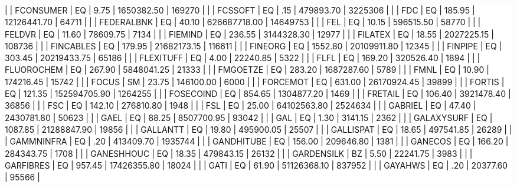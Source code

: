 |  | FCONSUMER | EQ | 9.75 | 1650382.50 | 169270 |
|  | FCSSOFT | EQ | .15 | 479893.70 | 3225306 |
|  | FDC | EQ | 185.95 | 12126441.70 | 64711 |
|  | FEDERALBNK | EQ | 40.10 | 626687718.00 | 14649753 |
|  | FEL | EQ | 10.15 | 596515.50 | 58770 |
|  | FELDVR | EQ | 11.60 | 78609.75 | 7134 |
|  | FIEMIND | EQ | 236.55 | 3144328.30 | 12977 |
|  | FILATEX | EQ | 18.55 | 2027225.15 | 108736 |
|  | FINCABLES | EQ | 179.95 | 21682173.15 | 116611 |
|  | FINEORG | EQ | 1552.80 | 20109911.80 | 12345 |
|  | FINPIPE | EQ | 303.45 | 20219433.75 | 65186 |
|  | FLEXITUFF | EQ | 4.00 | 22240.85 | 5322 |
|  | FLFL | EQ | 169.20 | 320526.40 | 1894 |
|  | FLUOROCHEM | EQ | 267.90 | 5848041.25 | 21333 |
|  | FMGOETZE | EQ | 283.20 | 1687287.60 | 5789 |
|  | FMNL | EQ | 10.90 | 174216.45 | 15742 |
|  | FOCUS | SM | 23.75 | 146100.00 | 6000 |
|  | FORCEMOT | EQ | 631.00 | 26170924.45 | 39899 |
|  | FORTIS | EQ | 121.35 | 152594705.90 | 1264255 |
|  | FOSECOIND | EQ | 854.65 | 1304877.20 | 1469 |
|  | FRETAIL | EQ | 106.40 | 3921478.40 | 36856 |
|  | FSC | EQ | 142.10 | 276810.80 | 1948 |
|  | FSL | EQ | 25.00 | 64102563.80 | 2524634 |
|  | GABRIEL | EQ | 47.40 | 2430781.80 | 50623 |
|  | GAEL | EQ | 88.25 | 8507700.95 | 93042 |
|  | GAL | EQ | 1.30 | 3141.15 | 2362 |
|  | GALAXYSURF | EQ | 1087.85 | 21288847.90 | 19856 |
|  | GALLANTT | EQ | 19.80 | 495900.05 | 25507 |
|  | GALLISPAT | EQ | 18.65 | 497541.85 | 26289 |
|  | GAMMNINFRA | EQ | .20 | 413409.70 | 1935744 |
|  | GANDHITUBE | EQ | 156.00 | 209646.80 | 1381 |
|  | GANECOS | EQ | 166.20 | 284343.75 | 1708 |
|  | GANESHHOUC | EQ | 18.35 | 479843.15 | 26132 |
|  | GARDENSILK | BZ | 5.50 | 22241.75 | 3983 |
|  | GARFIBRES | EQ | 957.45 | 17426355.80 | 18024 |
|  | GATI | EQ | 61.90 | 51126368.10 | 837952 |
|  | GAYAHWS | EQ | .20 | 20377.60 | 95566 |